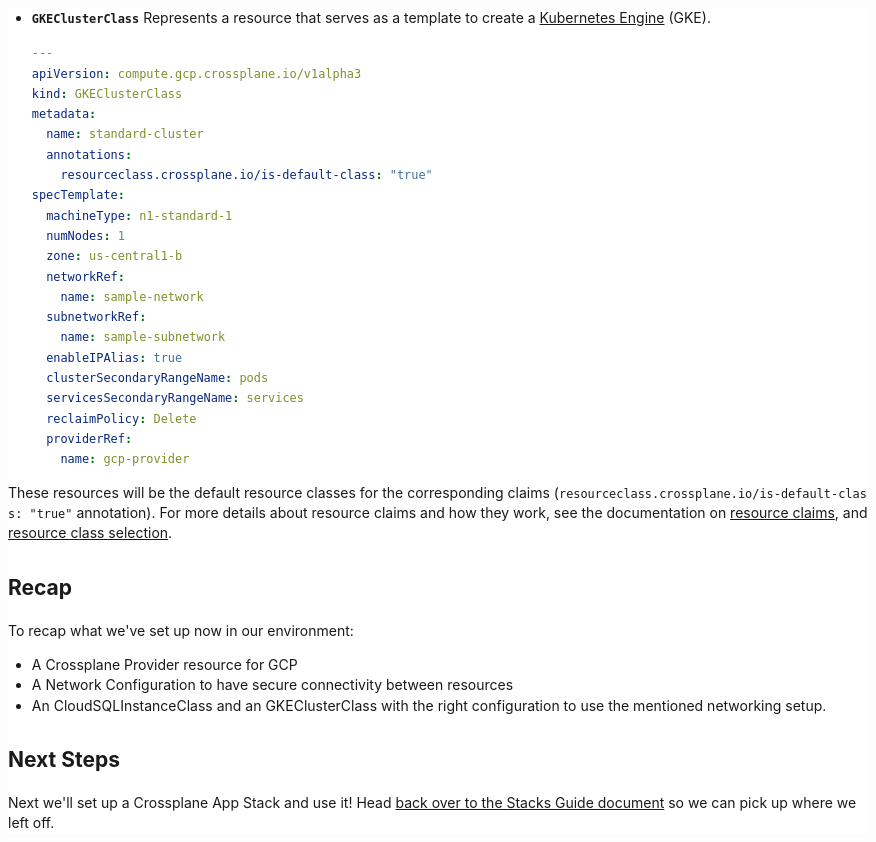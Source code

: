   ```yaml
  ```

- **`GKEClusterClass`** Represents a resource that serves as a template to
  create a [Kubernetes Engine][gcp-gke] (GKE).

  ```yaml
  ---
  apiVersion: compute.gcp.crossplane.io/v1alpha3
  kind: GKEClusterClass
  metadata:
    name: standard-cluster
    annotations:
      resourceclass.crossplane.io/is-default-class: "true"
  specTemplate:
    machineType: n1-standard-1
    numNodes: 1
    zone: us-central1-b
    networkRef:
      name: sample-network
    subnetworkRef:
      name: sample-subnetwork
    enableIPAlias: true
    clusterSecondaryRangeName: pods
    servicesSecondaryRangeName: services
    reclaimPolicy: Delete
    providerRef:
      name: gcp-provider
  ```

These resources will be the default resource classes for the corresponding
claims (`resourceclass.crossplane.io/is-default-class: "true"` annotation). For
more details about resource claims and how they work, see the documentation on
[resource claims][resource-claims-and-classes-docs], and [resource class selection].

## Recap

To recap what we've set up now in our environment:

- A Crossplane Provider resource for GCP
- A Network Configuration to have secure connectivity between resources
- An CloudSQLInstanceClass and an GKEClusterClass with the right configuration to use
  the mentioned networking setup.

## Next Steps

Next we'll set up a Crossplane App Stack and use it! Head [back over to
the Stacks Guide document][stacks-guide-continue] so we can pick up
where we left off.


[crossplane-concepts]: concepts.md
[crossplane-cli]: https://github.com/crossplaneio/crossplane-cli/tree/release-0.2
[crossplane-gcp-networking-docs]: https://github.com/crossplaneio/crossplane/blob/master/design/one-pager-resource-connectivity-mvp.md#google-cloud-platform
[stacks-guide]: https://github.com/crossplaneio/crossplane/blob/master/docs/stacks-guide.md
[gcp-credentials]: https://github.com/crossplaneio/crossplane/blob/master/cluster/examples/gcp-credentials.sh
[gcp-enable-apis]: https://cloud.google.com/endpoints/docs/openapi/enable-api
[gcp-assign-roles]: https://cloud.google.com/iam/docs/granting-roles-to-service-accounts
[gcp]: https://cloud.google.com/
[stacks-guide-continue]: https://github.com/crossplaneio/crossplane/blob/master/docs/stacks-guide.md#install-support-for-our-application-into-crossplane
[sample-wordpress-stack]: https://github.com/crossplaneio/sample-stack-wordpress
[stack-docs]: https://github.com/crossplaneio/crossplane/blob/master/design/design-doc-stacks.md#crossplane-stacks
[stack-gcp]: https://github.com/crossplaneio/stack-gcp
[resource-claims-and-classes-docs]: https://github.com/crossplaneio/crossplane/blob/master/docs/concepts.md#resource-claims-and-resource-classes
[cloud-provider-setup-gcp]: https://github.com/crossplaneio/crossplane/blob/master/docs/cloud-providers/gcp/gcp-provider.md
[gcp-network-configuration]: https://cloud.google.com/vpc/docs/vpc
[Cross Resource Referencing]: https://github.com/crossplaneio/crossplane/blob/master/design/one-pager-cross-resource-referencing.md
[sample GCP resource classes]: https://github.com/crossplaneio/crossplane/tree/master/cluster/examples/workloads/kubernetes/wordpress/gcp/resource-classes?ref=master
[gcp-cloudsql]: https://cloud.google.com/sql/
[gcp-gke]: https://cloud.google.com/kubernetes-engine/
[sample GCP network configuration]: https://github.com/crossplaneio/crossplane/tree/master/cluster/examples/workloads/kubernetes/wordpress/gcp/network-config?ref=master
[gcp-ip-address]: https://cloud.google.com/compute/docs/ip-addresses/
[gcp-connection]: https://cloud.google.com/vpc/docs/configure-private-services-access
[resource class selection]: https://github.com/crossplaneio/crossplane/blob/master/design/one-pager-simple-class-selection.md
[gcp-provider-guide]: cloud-providers/gcp/gcp-provider.md
